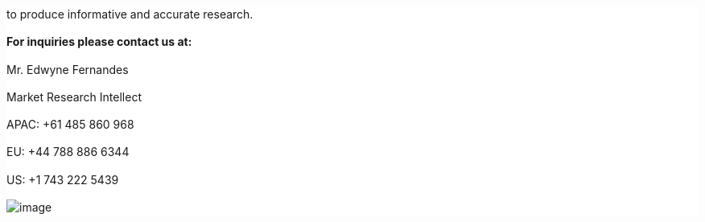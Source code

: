 to produce informative and accurate research.</span></p><p><strong>For inquiries please contact us at:</strong></p><p>Mr. Edwyne Fernandes</p><p>Market Research Intellect</p><p>APAC: +61 485 860 968</p><p>EU: +44 788 886 6344</p><p>US: +1 743 222 5439</p>
![image](https://github.com/user-attachments/assets/6c875512-af88-4844-b69f-8e4206f63f4e)
